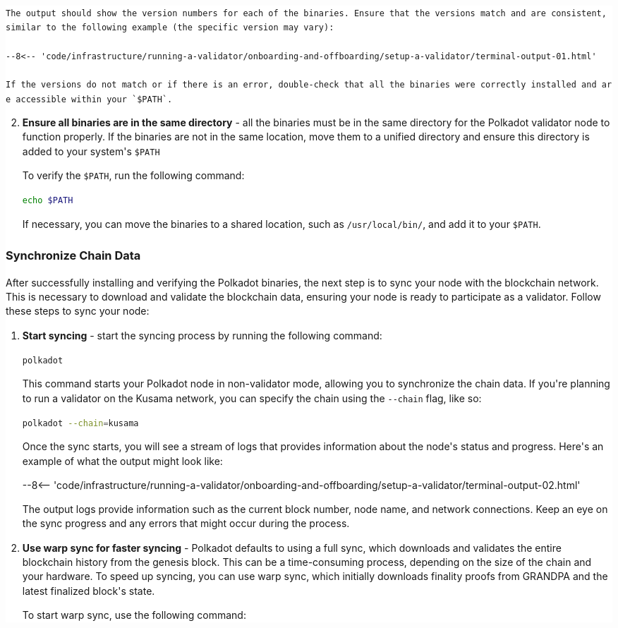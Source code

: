     The output should show the version numbers for each of the binaries. Ensure that the versions match and are consistent, similar to the following example (the specific version may vary):

    --8<-- 'code/infrastructure/running-a-validator/onboarding-and-offboarding/setup-a-validator/terminal-output-01.html'

    If the versions do not match or if there is an error, double-check that all the binaries were correctly installed and are accessible within your `$PATH`.

2. **Ensure all binaries are in the same directory** - all the binaries must be in the same directory for the Polkadot validator node to function properly. If the binaries are not in the same location, move them to a unified directory and ensure this directory is added to your system's `$PATH`

    To verify the `$PATH`, run the following command:

    ```bash
    echo $PATH
    ```

    If necessary, you can move the binaries to a shared location, such as `/usr/local/bin/`, and add it to your `$PATH`.

### Synchronize Chain Data

After successfully installing and verifying the Polkadot binaries, the next step is to sync your node with the blockchain network. This is necessary to download and validate the blockchain data, ensuring your node is ready to participate as a validator. Follow these steps to sync your node:

1. **Start syncing** - start the syncing process by running the following command:

    ```sh
    polkadot
    ```

    This command starts your Polkadot node in non-validator mode, allowing you to synchronize the chain data. If you're planning to run a validator on the Kusama network, you can specify the chain using the `--chain` flag, like so:

    ```sh
    polkadot --chain=kusama
    ```

    Once the sync starts, you will see a stream of logs that provides information about the node's status and progress. Here's an example of what the output might look like:

    --8<-- 'code/infrastructure/running-a-validator/onboarding-and-offboarding/setup-a-validator/terminal-output-02.html'
    
    The output logs provide information such as the current block number, node name, and network connections. Keep an eye on the sync progress and any errors that might occur during the process.

2. **Use warp sync for faster syncing** - Polkadot defaults to using a full sync, which downloads and validates the entire blockchain history from the genesis block. This can be a time-consuming process, depending on the size of the chain and your hardware. To speed up syncing, you can use warp sync, which initially downloads finality proofs from GRANDPA and the latest finalized block's state.

    To start warp sync, use the following command:
